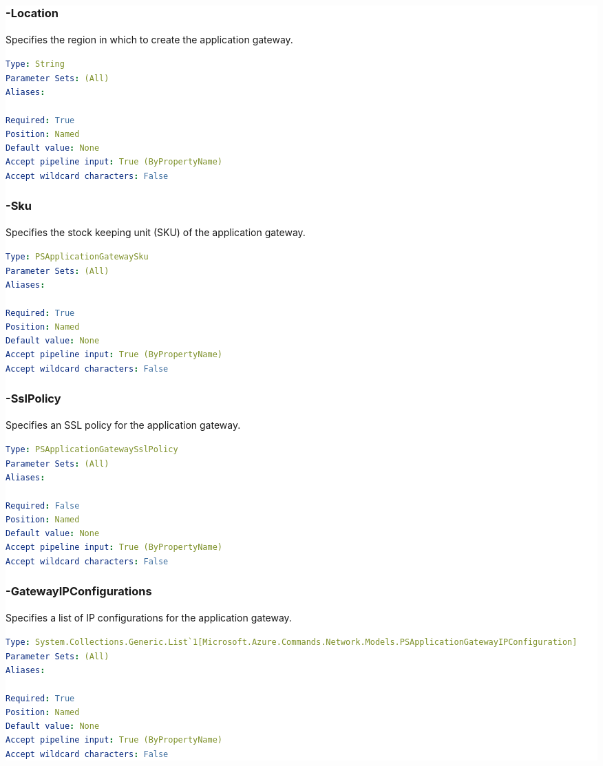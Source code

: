 ### -Location
Specifies the region in which to create the application gateway.

```yaml
Type: String
Parameter Sets: (All)
Aliases: 

Required: True
Position: Named
Default value: None
Accept pipeline input: True (ByPropertyName)
Accept wildcard characters: False
```

### -Sku
Specifies the stock keeping unit (SKU) of the application gateway.

```yaml
Type: PSApplicationGatewaySku
Parameter Sets: (All)
Aliases: 

Required: True
Position: Named
Default value: None
Accept pipeline input: True (ByPropertyName)
Accept wildcard characters: False
```

### -SslPolicy
Specifies an SSL policy for the application gateway.

```yaml
Type: PSApplicationGatewaySslPolicy
Parameter Sets: (All)
Aliases: 

Required: False
Position: Named
Default value: None
Accept pipeline input: True (ByPropertyName)
Accept wildcard characters: False
```

### -GatewayIPConfigurations
Specifies a list of IP configurations for the application gateway.

```yaml
Type: System.Collections.Generic.List`1[Microsoft.Azure.Commands.Network.Models.PSApplicationGatewayIPConfiguration]
Parameter Sets: (All)
Aliases: 

Required: True
Position: Named
Default value: None
Accept pipeline input: True (ByPropertyName)
Accept wildcard characters: False
```
